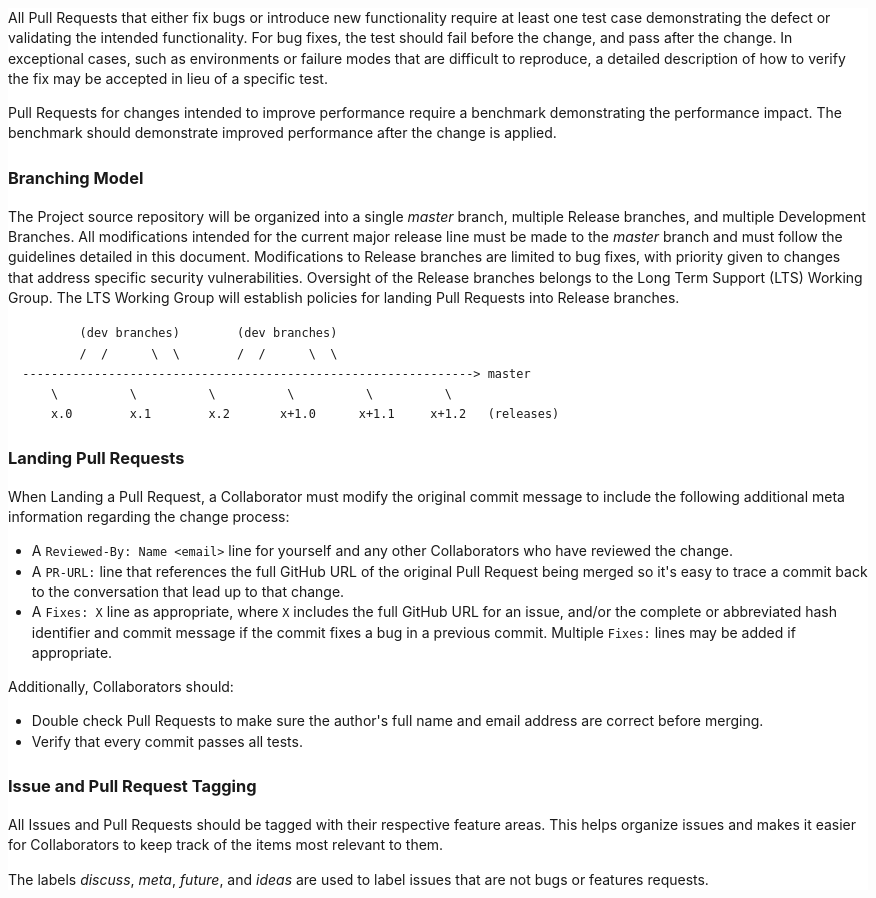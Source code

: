 All Pull Requests that either fix bugs or introduce new functionality require at least one test case demonstrating the defect or validating the intended functionality. For bug fixes, the test should fail before the change, and pass after the change. In exceptional cases, such as environments or failure modes that are difficult to reproduce, a detailed description of how to verify the fix may be accepted in lieu of a specific test.

Pull Requests for changes intended to improve performance require a benchmark demonstrating the performance impact. The benchmark should demonstrate improved performance after the change is applied.

### Branching Model

The Project source repository will be organized into a single *master* branch, multiple Release branches, and multiple Development Branches. All modifications intended for the current major release line must be made to the *master* branch and must follow the guidelines detailed in this document. Modifications to Release branches are limited to bug fixes, with priority given to changes that address specific security vulnerabilities. Oversight of the Release branches belongs to the Long Term Support (LTS) Working Group. The LTS Working Group will establish policies for landing Pull Requests into Release branches.

```
          (dev branches)        (dev branches)
          /  /      \  \        /  /      \  \
  ---------------------------------------------------------------> master
      \          \          \          \          \          \
      x.0        x.1        x.2       x+1.0      x+1.1     x+1.2   (releases)

```


### Landing Pull Requests

When Landing a Pull Request, a Collaborator must modify the original commit message to include the following additional meta information regarding the change process:

* A `Reviewed-By: Name <email>` line for yourself and any other Collaborators who have reviewed the change.
* A `PR-URL:` line that references the full GitHub URL of the original Pull Request being merged so it's easy to trace a commit back to the conversation that lead up to that change.
* A `Fixes: X` line as appropriate, where `X` includes the full GitHub URL for an issue, and/or the complete or abbreviated hash identifier and commit message if the commit fixes a bug in a previous commit. Multiple `Fixes:` lines may be added if appropriate.

Additionally, Collaborators should:

* Double check Pull Requests to make sure the author's full name and email address are correct before merging.
* Verify that every commit passes all tests.

### Issue and Pull Request Tagging

All Issues and Pull Requests should be tagged with their respective feature areas. This helps organize issues and makes it easier for Collaborators to keep track of the items most relevant to them.

The labels *discuss*, *meta*, *future*, and *ideas* are used to label issues that are not bugs or features requests.
